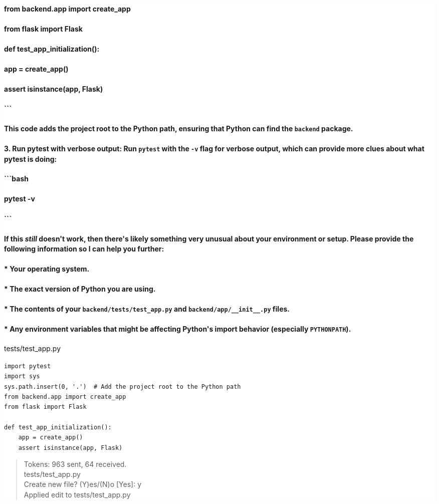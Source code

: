 ####     from backend.app import create_app  
####     from flask import Flask  
####   
####     def test_app_initialization():  
####         app = create_app()  
####         assert isinstance(app, Flask)  
####     ```  
####   
####     This code adds the project root to the Python path, ensuring that Python can find the `backend` package.  
####   
#### 3.  **Run pytest with verbose output:** Run `pytest` with the `-v` flag for verbose output, which can provide more clues about what pytest is doing:  
####   
####     ```bash  
####     pytest -v  
####     ```  
####   
#### If this *still* doesn't work, then there's likely something very unusual about your environment or setup. Please provide the following information so I can help you further:  
####   
#### *   Your operating system.  
#### *   The exact version of Python you are using.  
#### *   The contents of your `backend/tests/test_app.py` and `backend/app/__init__.py` files.  
#### *   Any environment variables that might be affecting Python's import behavior (especially `PYTHONPATH`).  

tests/test_app.py
```
import pytest
import sys
sys.path.insert(0, '.')  # Add the project root to the Python path
from backend.app import create_app
from flask import Flask

def test_app_initialization():
    app = create_app()
    assert isinstance(app, Flask)
```

> Tokens: 963 sent, 64 received.  
> tests/test_app.py  
> Create new file? (Y)es/(N)o [Yes]: y  
> Applied edit to tests/test_app.py  
